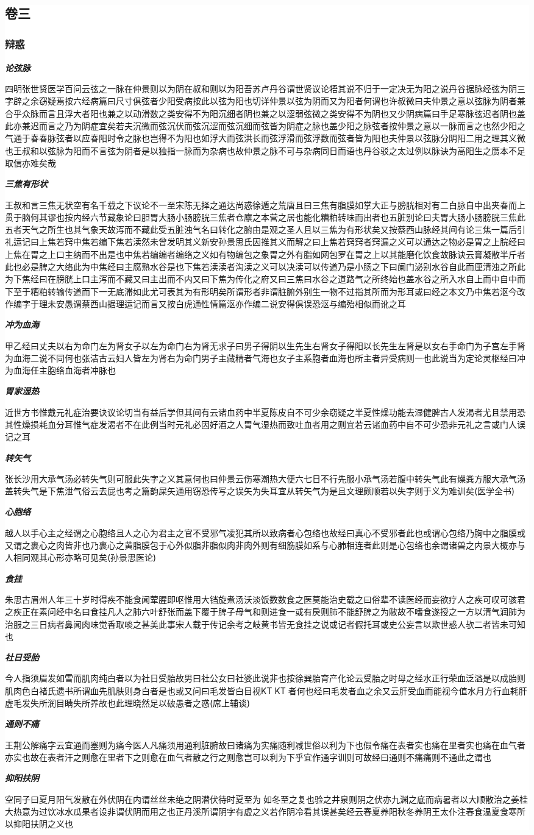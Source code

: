 ## 卷三

### 辩惑  

***论弦脉***  

四明张世贤医学百问云弦之一脉在仲景则以为阴在叔和则以为阳吾苏卢丹谷谓世贤议论牾其说不归于一定决无为阳之说丹谷据脉经弦为阴三字辟之余窃疑焉按六经病篇曰尺寸俱弦者少阳受病按此以弦为阳也切详仲景以弦为阴而又为阳者何谓也许叔微曰夫仲景之意以弦脉为阴者兼合乎众脉而言且浮大者阳也兼之以动滑数之类安得不为阳沉细者阴也兼之以涩弱弦微之类安得不为阴也又少阴病篇曰手足寒脉弦迟者阴也盖此亦兼迟而言之乃为阴症宜矣若夫沉微而弦沉伏而弦沉涩而弦沉细而弦皆为阴症之脉也盖少阳之脉弦者按仲景之意以一脉而言之也然少阳之气通于春春脉弦者以应春阳时令之脉也岂得不为阳也如浮大而弦洪长而弦浮滑而弦浮数而弦者皆为阳也夫仲景以弦脉分阴阳二用之理其义微也王叔和以弦脉为阳而不言弦为阴者是以独指一脉而为杂病也故仲景之脉不可与杂病同日而语也丹谷驳之太过例以脉诀为高阳生之赝本不足取信亦难矣哉  

***三焦有形状***  

王叔和言三焦无状空有名千载之下议论不一至宋陈无择之通达尚惑徐遁之荒唐且曰三焦有脂膜如掌大正与膀胱相对有二白脉自中出夹春而上贯于脑何其谬也按内经六节藏象论曰胆胃大肠小肠膀胱三焦者仓廪之本营之居也能化糟粕转味而出者也五脏别论曰夫胃大肠小肠膀胱三焦此五者天气之所生也其气象天故泻而不藏此受五脏浊气名曰转化之腑由是观之圣人且以三焦为有形状矣又按蔡西山脉经其间有论三焦一篇后引礼运记曰上焦若窍中焦若编下焦若渎然未曾发明其义新安孙景思氏因推其义而解之曰上焦若窍窍者窍漏之义可以通达之物必是胃之上脘经曰上焦在胃之上口主纳而不出是也中焦若编编者编络之义如有物编包之象胃之外有脂如网包罗在胃之上以其能磨化饮食故脉诀云膏凝散半斤者此也必是脾之大络此为中焦经曰主腐熟水谷是也下焦若渎渎者沟渎之义可以决渎可以传道乃是小肠之下曰阑门泌别水谷自此而厘清浊之所此为下焦经曰在膀胱上口主泻而不藏又曰主出而不内又曰下焦为传化之府又曰三焦曰水谷之道路气之所终始也盖水谷之所入水自上而中自中而下至于糟粕转输传道而下一无底滞如此尤可表其为有形明矣所谓形者非谓脏腑外别生一物不过指其所而为形耳或曰经之本文乃中焦若沤今改作编字于理未安愚谓蔡西山据理运记而言又按白虎通性情篇沤亦作编二说安得俱误恐沤与编殆相似而讹之耳  

***冲为血海***  

甲乙经曰丈夫以右为命门左为肾女子以左为命门右为肾无求子曰男子得阴以生先生右肾女子得阳以长先生左肾是以女右手命门为子宫左手肾为血海二说不同何也张洁古云妇人皆左为肾右为命门男子主藏精者气海也女子主系胞者血海也所主者异受病则一也此说当为定论灵枢经曰冲为血海任主胞络血海者冲脉也  

***胃家湿热***  

近世方书惟戴元礼症治要诀议论切当有益后学但其间有云诸血药中半夏陈皮自不可少余窃疑之半夏性燥功能去湿健脾古人发渴者尤且禁用恐其性燥损耗血分耳惟气症发渴者不在此例当时元礼必因好酒之人胃气湿热而致吐血者用之则宜若云诸血药中自不可少恐非元礼之言或门人误记之耳  

***转矢气***  

张长沙用大承气汤必转失气则可服此失字之义其意何也曰仲景云伤寒潮热大便六七日不行先服小承气汤若腹中转失气此有燥粪方服大承气汤盖转失气是下焦泄气俗云去屁也考之篇韵屎矢通用窃恐传写之误矢为失耳宜从转矢气为是且文理颇顺若以失字则于义为难训矣(医学全书)  

***心胞络***  

越人以手心主之经谓之心胞络且人之心为君主之官不受邪气凌犯其所以致病者心包络也故经曰真心不受邪者此也或谓心包络乃胸中之脂膜或又谓之裹心之肉皆非也乃裹心之黄脂膜包于心外似脂非脂似肉非肉外则有细筋膜如系与心肺相连者此则是心包络也余谓诸兽之内景大概亦与人相同观其心形亦略可见矣(孙景思医论)  

***食挂***  

朱思古眉州人年三十岁时得疾不能食闻荤腥即呕惟用大铛旋煮汤沃淡饭数数食之医莫能治史载之曰俗辈不读医经而妄欲疗人之疾可叹可骇君之疾正在素问经中名曰食挂凡人之肺六叶舒张而盖下覆于脾子母气和则进食一或有戾则肺不能舒脾之为敝故不嗜食遂授之一方以清气润肺为治服之三日病者鼻闻肉味觉香取啖之甚美此事宋人载于传记余考之岐黄书皆无食挂之说或记者假托耳或史公妄言以欺世惑人欤二者皆未可知也  

***社日受胎***  

今人指须眉发如雪而肌肉纯白者以为社日受胎故男曰社公女曰社婆此说非也按徐巽胎育产化论云受胎之时母之经水正行荣血泛溢是以成胎则肌肉色白褚氏遗书所谓血先肌肤则身白者是也或又问曰毛发皆白目视KT KT 者何也经曰毛发者血之余又云肝受血而能视今值水月方行血耗肝虚毛发失所润目睛失所养故也此理晓然足以破愚者之惑(席上辅谈)  

***通则不痛***  

王荆公解痛字云宜通而塞则为痛今医人凡痛须用通利脏腑故曰诸痛为实痛随利减世俗以利为下也假令痛在表者实也痛在里者实也痛在血气者亦实也故在表者汗之则愈在里者下之则愈在血气者散之行之则愈岂可以利为下乎宜作通字训则可故经曰通则不痛痛则不通此之谓也  

***抑阳扶阴***  

空同子曰夏月阳气发散在外伏阴在内谓丝丝未绝之阴潜伏待时夏至为 如冬至之复也验之井泉则阴之伏亦九渊之底而病暑者以大顺散治之姜桂大热意为过饮冰水瓜果者设非谓伏阴而用之也正丹溪所谓阴字有虚之义若作阴冷看其误甚矣经云春夏养阳秋冬养阴王太仆注春食温夏食寒所以抑阳扶阴之义也  

